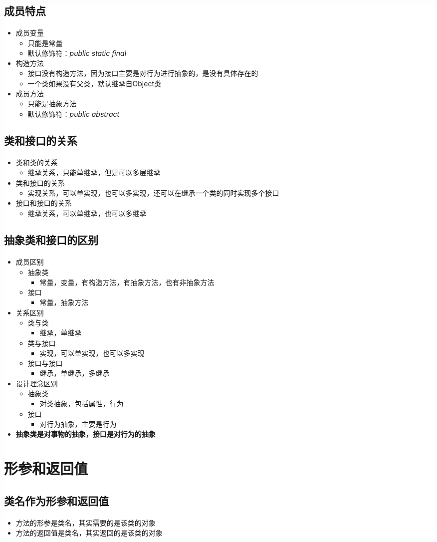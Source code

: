 ## 成员特点

* 成员变量
  * 只能是常量
  * 默认修饰符：*public static final*
* 构造方法
  * 接口没有构造方法，因为接口主要是对行为进行抽象的，是没有具体存在的
  * 一个类如果没有父类，默认继承自Object类
* 成员方法
  * 只能是抽象方法
  * 默认修饰符：*public abstract*

## 类和接口的关系

* 类和类的关系
  * 继承关系，只能单继承，但是可以多层继承
* 类和接口的关系
  * 实现关系，可以单实现，也可以多实现，还可以在继承一个类的同时实现多个接口
* 接口和接口的关系
  * 继承关系，可以单继承，也可以多继承

## 抽象类和接口的区别

* 成员区别
  * 抽象类
    * 常量，变量，有构造方法，有抽象方法，也有非抽象方法
  * 接口
    * 常量，抽象方法
* 关系区别
  * 类与类
    * 继承，单继承
  * 类与接口
    * 实现，可以单实现，也可以多实现
  * 接口与接口
    * 继承，单继承，多继承
* 设计理念区别
  * 抽象类
    * 对类抽象，包括属性，行为
  * 接口
    * 对行为抽象，主要是行为
* **抽象类是对事物的抽象，接口是对行为的抽象**

# 形参和返回值

## 类名作为形参和返回值

* 方法的形参是类名，其实需要的是该类的对象
* 方法的返回值是类名，其实返回的是该类的对象
